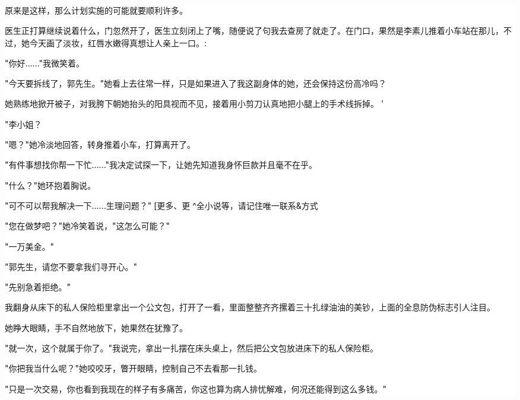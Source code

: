 

原来是这样，那么计划实施的可能就要顺利许多。



医生正打算继续说着什么，门忽然开了，医生立刻闭上了嘴，随便说了句我去查房了就走了。在门口，果然是李素儿推着小车站在那儿，不过，她今天画了淡妆，红唇水嫩得真想让人亲上一口。:



"你好......"我微笑着。



"今天要拆线了，郭先生。"她看上去往常一样，只是如果进入了我这副身体的她，还会保持这份高冷吗？



她熟练地掀开被子，对我胯下朝她抬头的阳具视而不见，接着用小剪刀认真地把小腿上的手术线拆掉。 '



"李小姐？



"嗯？"她冷淡地回答，转身推着小车，打算离开了。



"有件事想找你帮一下忙......"我决定试探一下，让她先知道我身怀巨款并且毫不在乎。



"什么？"她环抱着胸说。



"可不可以帮我解决一下......生理问题？" [更多、更 ^全小说等，请记住唯一联系&方式



"您在做梦吧？"她冷笑着说，"这怎么可能？"



"一万美金。"



"郭先生，请您不要拿我们寻开心。"



"先别急着拒绝。"



我翻身从床下的私人保险柜里拿出一个公文包，打开了一看，里面整整齐齐摞着三十扎绿油油的美钞，上面的全息防伪标志引人注目。



她睁大眼睛，手不自然地放下，她果然在犹豫了。



"就一次，这个就属于你了。"我说完，拿出一扎摆在床头桌上，然后把公文包放进床下的私人保险柜。



"你把我当什么呢？"她咬咬牙，瞥开眼睛，控制自己不去看那一扎钱。



"只是一次交易，你也看到我现在的样子有多痛苦，你这也算为病人排忧解难，何况还能得到这么多钱。"


